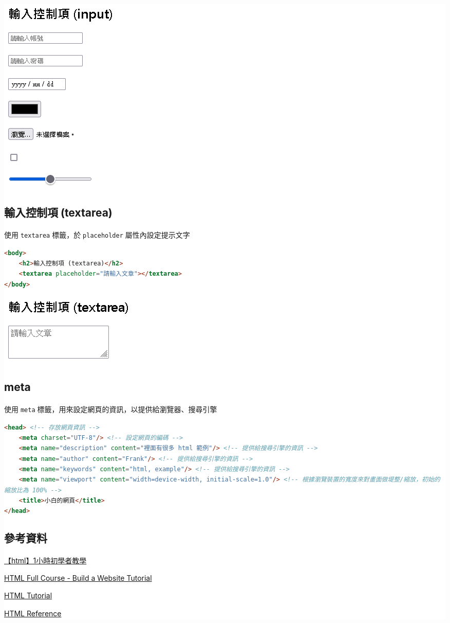 ![](image/example-input.png)

## 輸入控制項 (textarea)

使用 `textarea` 標籤，於 `placeholder` 屬性內設定提示文字

```html
<body>
    <h2>輸入控制項 (textarea)</h2>
    <textarea placeholder="請輸入文章"></textarea>
</body>
```

![](image/example-textarea.png)

## meta

使用 `meta` 標籤，用來設定網頁的資訊，以提供給瀏覽器、搜尋引擎

```html
<head> <!-- 存放網頁資訊 -->
    <meta charset="UTF-8"/> <!-- 設定網頁的編碼 -->
    <meta name="description" content="裡面有很多 html 範例"/> <!-- 提供給搜尋引擎的資訊 -->
    <meta name="author" content="Frank"/> <!-- 提供給搜尋引擎的資訊 -->
    <meta name="keywords" content="html, example"/> <!-- 提供給搜尋引擎的資訊 -->
    <meta name="viewport" content="width=device-width, initial-scale=1.0"/> <!-- 根據瀏覽裝置的寬度來對畫面做堤整/縮放，初始的縮放比為 100% -->
    <title>小白的網頁</title>
</head>
```

## 參考資料

[【html】1小時初學者教學](https://www.youtube.com/watch?v=CLUPkcLQm64)

[HTML Full Course - Build a Website Tutorial](https://www.youtube.com/watch?v=pQN-pnXPaVg)

[HTML Tutorial](https://www.w3schools.com/html/default.asp)

[HTML Reference](https://www.w3schools.com/tags/default.asp)
